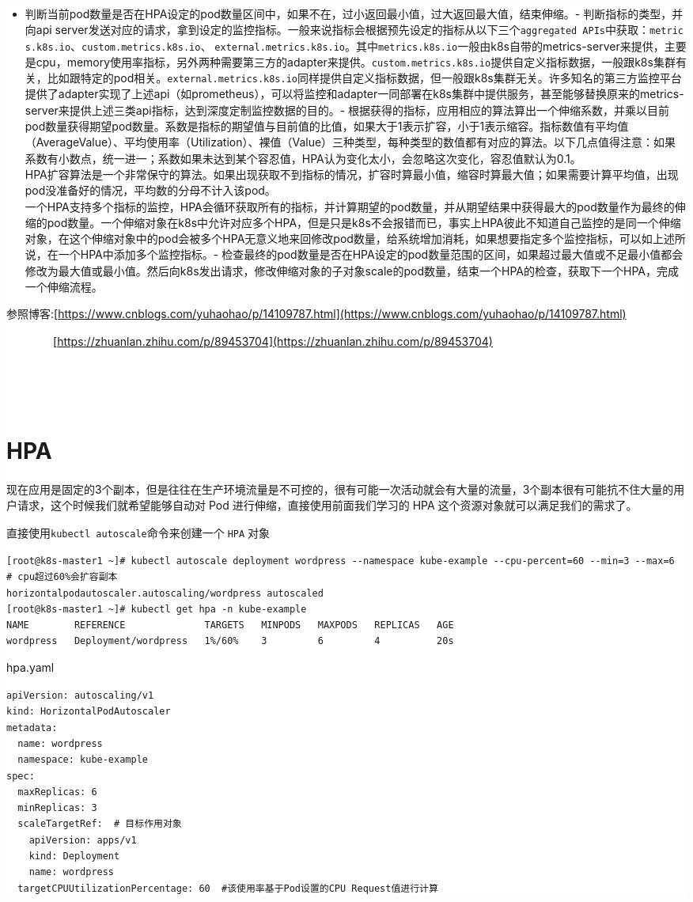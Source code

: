  - 判断当前pod数量是否在HPA设定的pod数量区间中，如果不在，过小返回最小值，过大返回最大值，结束伸缩。- 判断指标的类型，并向api server发送对应的请求，拿到设定的监控指标。一般来说指标会根据预先设定的指标从以下三个`aggregated APIs`中获取：`metrics.k8s.io`、`custom.metrics.k8s.io`、 `external.metrics.k8s.io`。其中`metrics.k8s.io`一般由k8s自带的metrics-server来提供，主要是cpu，memory使用率指标，另外两种需要第三方的adapter来提供。`custom.metrics.k8s.io`提供自定义指标数据，一般跟k8s集群有关，比如跟特定的pod相关。`external.metrics.k8s.io`同样提供自定义指标数据，但一般跟k8s集群无关。许多知名的第三方监控平台提供了adapter实现了上述api（如prometheus），可以将监控和adapter一同部署在k8s集群中提供服务，甚至能够替换原来的metrics-server来提供上述三类api指标，达到深度定制监控数据的目的。- 根据获得的指标，应用相应的算法算出一个伸缩系数，并乘以目前pod数量获得期望pod数量。系数是指标的期望值与目前值的比值，如果大于1表示扩容，小于1表示缩容。指标数值有平均值（AverageValue）、平均使用率（Utilization）、裸值（Value）三种类型，每种类型的数值都有对应的算法。以下几点值得注意：如果系数有小数点，统一进一；系数如果未达到某个容忍值，HPA认为变化太小，会忽略这次变化，容忍值默认为0.1。<br> HPA扩容算法是一个非常保守的算法。如果出现获取不到指标的情况，扩容时算最小值，缩容时算最大值；如果需要计算平均值，出现pod没准备好的情况，平均数的分母不计入该pod。<br> 一个HPA支持多个指标的监控，HPA会循环获取所有的指标，并计算期望的pod数量，并从期望结果中获得最大的pod数量作为最终的伸缩的pod数量。一个伸缩对象在k8s中允许对应多个HPA，但是只是k8s不会报错而已，事实上HPA彼此不知道自己监控的是同一个伸缩对象，在这个伸缩对象中的pod会被多个HPA无意义地来回修改pod数量，给系统增加消耗，如果想要指定多个监控指标，可以如上述所说，在一个HPA中添加多个监控指标。- 检查最终的pod数量是否在HPA设定的pod数量范围的区间，如果超过最大值或不足最小值都会修改为最大值或最小值。然后向k8s发出请求，修改伸缩对象的子对象scale的pod数量，结束一个HPA的检查，获取下一个HPA，完成一个伸缩流程。


参照博客:[https://www.cnblogs.com/yuhaohao/p/14109787.html](https://www.cnblogs.com/yuhaohao/p/14109787.html)

               [https://zhuanlan.zhihu.com/p/89453704](https://zhuanlan.zhihu.com/p/89453704)

 

 

# HPA

现在应用是固定的3个副本，但是往往在生产环境流量是不可控的，很有可能一次活动就会有大量的流量，3个副本很有可能抗不住大量的用户请求，这个时候我们就希望能够自动对 Pod 进行伸缩，直接使用前面我们学习的 HPA 这个资源对象就可以满足我们的需求了。

直接使用`kubectl autoscale`命令来创建一个 `HPA` 对象

```
[root@k8s-master1 ~]# kubectl autoscale deployment wordpress --namespace kube-example --cpu-percent=60 --min=3 --max=6   # cpu超过60%会扩容副本
horizontalpodautoscaler.autoscaling/wordpress autoscaled
[root@k8s-master1 ~]# kubectl get hpa -n kube-example 
NAME        REFERENCE              TARGETS   MINPODS   MAXPODS   REPLICAS   AGE
wordpress   Deployment/wordpress   1%/60%    3         6         4          20s
```

hpa.yaml

```
apiVersion: autoscaling/v1
kind: HorizontalPodAutoscaler
metadata:
  name: wordpress
  namespace: kube-example
spec:
  maxReplicas: 6
  minReplicas: 3
  scaleTargetRef:  # 目标作用对象
    apiVersion: apps/v1
    kind: Deployment
    name: wordpress
  targetCPUUtilizationPercentage: 60  #该使用率基于Pod设置的CPU Request值进行计算
```

